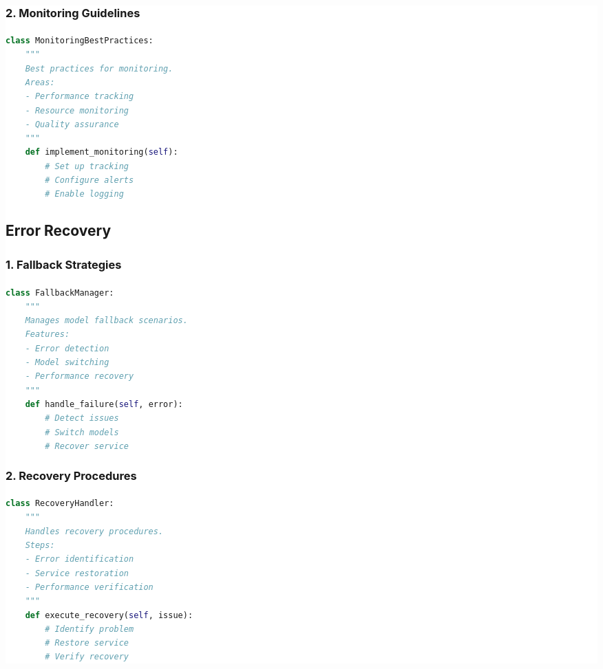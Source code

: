 ### 2. Monitoring Guidelines

```python
class MonitoringBestPractices:
    """
    Best practices for monitoring.
    Areas:
    - Performance tracking
    - Resource monitoring
    - Quality assurance
    """
    def implement_monitoring(self):
        # Set up tracking
        # Configure alerts
        # Enable logging
```

## Error Recovery

### 1. Fallback Strategies

```python
class FallbackManager:
    """
    Manages model fallback scenarios.
    Features:
    - Error detection
    - Model switching
    - Performance recovery
    """
    def handle_failure(self, error):
        # Detect issues
        # Switch models
        # Recover service
```

### 2. Recovery Procedures

```python
class RecoveryHandler:
    """
    Handles recovery procedures.
    Steps:
    - Error identification
    - Service restoration
    - Performance verification
    """
    def execute_recovery(self, issue):
        # Identify problem
        # Restore service
        # Verify recovery
```
